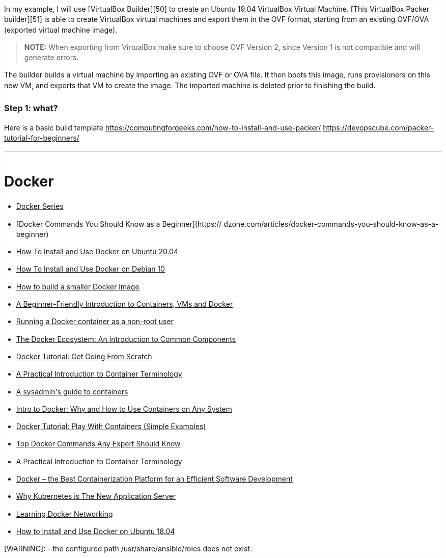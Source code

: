 In my example, I will use [VirtualBox Builder][50] to create an
Ubuntu 19.04 VirtualBox Virtual Machine.
[This VirtualBox Packer builder][51] is able to create VirtualBox virtual machines
and export them in the OVF format,
starting from an existing OVF/OVA (exported virtual machine image).

>**NOTE:** When exporting from VirtualBox make sure to choose OVF Version 2,
>since Version 1 is not compatible and will generate errors.

The builder builds a virtual machine by importing an existing OVF or OVA file.
It then boots this image, runs provisioners on this new VM,
and exports that VM to create the image.
The imported machine is deleted prior to finishing the build.


### Step 1: what?

Here is a basic build template
<https://computingforgeeks.com/how-to-install-and-use-packer/>
<https://devopscube.com/packer-tutorial-for-beginners/>

---------------


# Docker

* [Docker Series](https://earthly.dev/blog/series/docker/)

* [Docker Commands You Should Know as a Beginner](https://
dzone.com/articles/docker-commands-you-should-know-as-a-beginner)

* [How To Install and Use Docker on Ubuntu 20.04](https://www.digitalocean.com/community/tutorials/how-to-install-and-use-docker-on-ubuntu-20-04)
* [How To Install and Use Docker on Debian 10](https://www.digitalocean.com/community/tutorials/how-to-install-and-use-docker-on-debian-10)
* [How to build a smaller Docker image](https://medium.com/@gdiener/how-to-build-a-smaller-docker-image-76779e18d48a)
* [A Beginner-Friendly Introduction to Containers, VMs and Docker](https://medium.freecodecamp.org/a-beginner-friendly-introduction-to-containers-vms-and-docker-79a9e3e119b)
* [Running a Docker container as a non-root user](https://medium.com/redbubble/running-a-docker-container-as-a-non-root-user-7d2e00f8ee15)

* [The Docker Ecosystem: An Introduction to Common Components](https://www.digitalocean.com/community/tutorials/the-docker-ecosystem-an-introduction-to-common-components)
* [Docker Tutorial: Get Going From Scratch](https://stackify.com/docker-tutorial/)
* [A Practical Introduction to Container Terminology](https://developers.redhat.com/blog/2018/02/22/container-terminology-practical-introduction/)
* [A sysadmin's guide to containers](https://opensource.com/article/18/8/sysadmins-guide-containers)
* [Intro to Docker: Why and How to Use Containers on Any System](https://hackaday.com/2018/09/05/intro-to-docker-why-and-how-to-use-containers-on-any-system/)
* [Docker Tutorial: Play With Containers (Simple Examples)](https://dzone.com/articles/docker-tutorial-play-with-containers-simple-exampl)
* [Top Docker Commands Any Expert Should Know](https://dzone.com/articles/top-docker-commands-itsyndicate)
* [A Practical Introduction to Container Terminology](https://developers.redhat.com/blog/2018/02/22/container-terminology-practical-introduction/)
* [Docker – the Best Containerization Platform for an Efficient Software Development](https://www.cabotsolutions.com/2016/12/docker-best-containerization-platform-efficient-software-development/)
* [Why Kubernetes is The New Application Server](https://developers.redhat.com/blog/2018/06/28/why-kubernetes-is-the-new-application-server/)
* [Learning Docker Networking](https://hackernoon.com/learning-docker-networking-part-1-53b09fda9078)
* [How to Install and Use Docker on Ubuntu 18.04](https://www.digitalocean.com/community/tutorials/how-to-install-and-use-docker-on-ubuntu-18-04)

 [WARNING]: - the configured path /usr/share/ansible/roles does not exist.